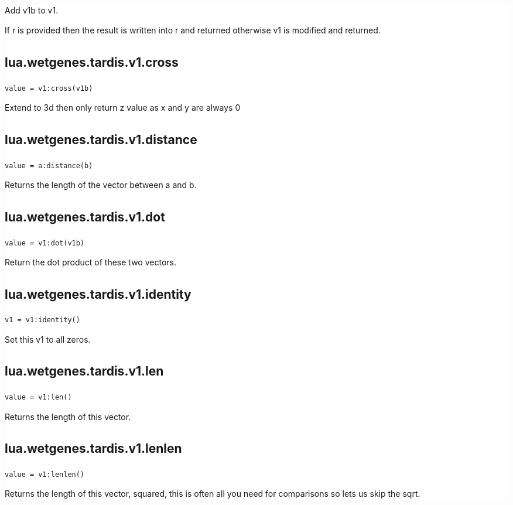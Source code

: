 Add v1b to v1.

If r is provided then the result is written into r and returned 
otherwise v1 is modified and returned.



## lua.wetgenes.tardis.v1.cross


	value = v1:cross(v1b)

Extend to 3d then only return z value as x and y are always 0



## lua.wetgenes.tardis.v1.distance


	value = a:distance(b)

Returns the length of the vector between a and b.



## lua.wetgenes.tardis.v1.dot


	value = v1:dot(v1b)

Return the dot product of these two vectors.



## lua.wetgenes.tardis.v1.identity


	v1 = v1:identity()

Set this v1 to all zeros.



## lua.wetgenes.tardis.v1.len


	value = v1:len()

Returns the length of this vector.



## lua.wetgenes.tardis.v1.lenlen


	value = v1:lenlen()

Returns the length of this vector, squared, this is often all you need 
for comparisons so lets us skip the sqrt.


